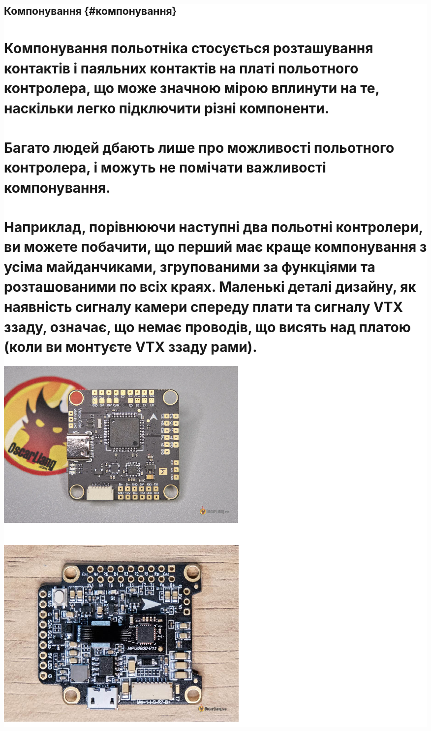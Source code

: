 ## **Компонування** {#компонування}

# Компонування польотніка стосується розташування контактів і паяльних контактів на платі польотного контролера, що може значною мірою вплинути на те, наскільки легко підключити різні компоненти.

# Багато людей дбають лише про можливості польотного контролера, і можуть не помічати важливості компонування.

# Наприклад, порівнюючи наступні два польотні контролери, ви можете побачити, що перший має краще компонування з усіма майданчиками, згрупованими за функціями та розташованими по всіх краях. Маленькі деталі дизайну, як наявність сигналу камери спереду плати та сигналу VTX ззаду, означає, що немає проводів, що висять над платою (коли ви монтуєте VTX ззаду рами). 

![](./img/Flight_Controller_Explained_image_21.png)

# 

# ![](./img/Flight_Controller_Explained_image_22.png)
